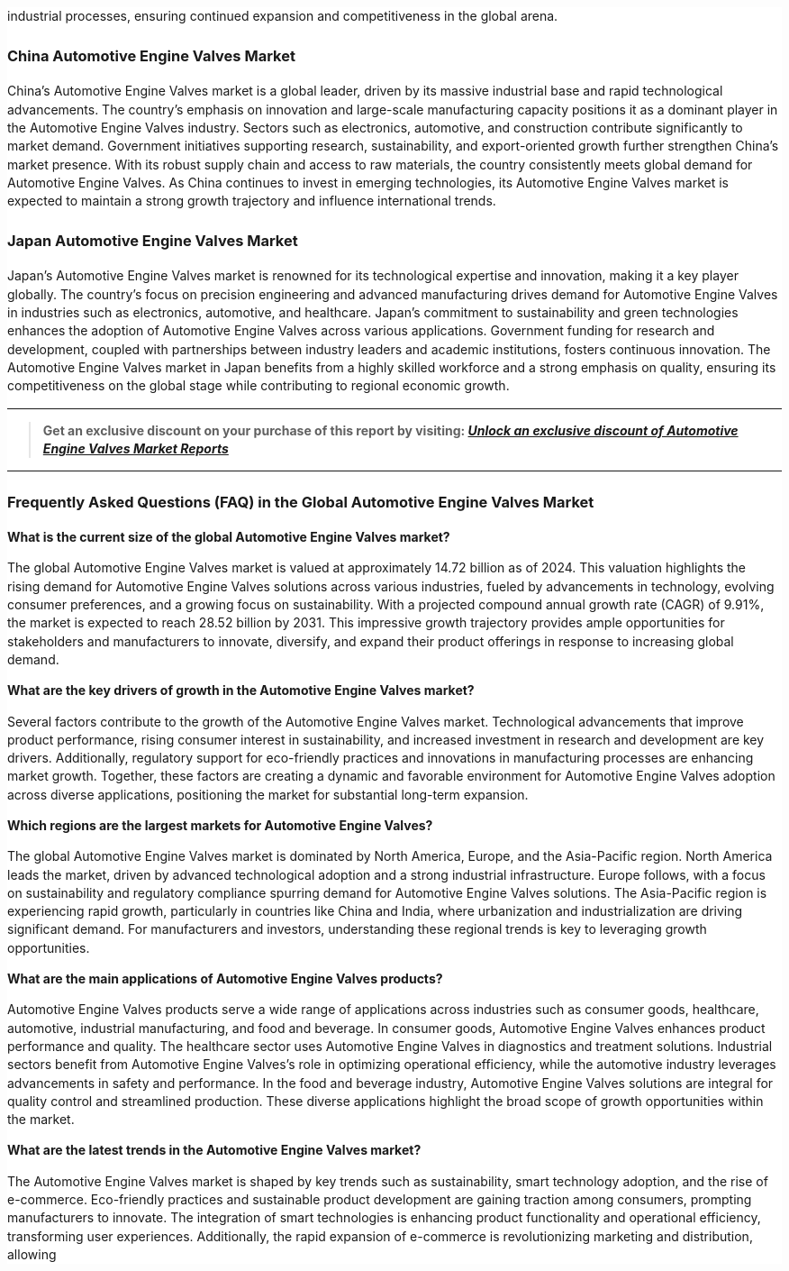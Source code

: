 industrial processes, ensuring continued expansion and competitiveness in the global arena.</p><h3>China Automotive Engine Valves Market</h3><p>China&rsquo;s Automotive Engine Valves market is a global leader, driven by its massive industrial base and rapid technological advancements. The country&rsquo;s emphasis on innovation and large-scale manufacturing capacity positions it as a dominant player in the Automotive Engine Valves industry. Sectors such as electronics, automotive, and construction contribute significantly to market demand. Government initiatives supporting research, sustainability, and export-oriented growth further strengthen China&rsquo;s market presence. With its robust supply chain and access to raw materials, the country consistently meets global demand for Automotive Engine Valves. As China continues to invest in emerging technologies, its Automotive Engine Valves market is expected to maintain a strong growth trajectory and influence international trends.</p><h3>Japan Automotive Engine Valves Market</h3><p>Japan&rsquo;s Automotive Engine Valves market is renowned for its technological expertise and innovation, making it a key player globally. The country&rsquo;s focus on precision engineering and advanced manufacturing drives demand for Automotive Engine Valves in industries such as electronics, automotive, and healthcare. Japan&rsquo;s commitment to sustainability and green technologies enhances the adoption of Automotive Engine Valves across various applications. Government funding for research and development, coupled with partnerships between industry leaders and academic institutions, fosters continuous innovation. The Automotive Engine Valves market in Japan benefits from a highly skilled workforce and a strong emphasis on quality, ensuring its competitiveness on the global stage while contributing to regional economic growth.</p><hr /><blockquote><p><strong>Get an exclusive discount on your purchase of this report by visiting: <em><a href="://marketresearchpulse.com/ask-for-discount/108692?utm_source=Github&amp;utm_medium=0114">Unlock an exclusive discount of Automotive Engine Valves Market Reports</a></em>&nbsp;</strong></p></blockquote><hr /><h3>Frequently Asked Questions (FAQ) in the Global Automotive Engine Valves Market</h3><p><strong>What is the current size of the global Automotive Engine Valves market?</strong></p><p>The global Automotive Engine Valves market is valued at approximately 14.72 billion as of 2024. This valuation highlights the rising demand for Automotive Engine Valves solutions across various industries, fueled by advancements in technology, evolving consumer preferences, and a growing focus on sustainability. With a projected compound annual growth rate (CAGR) of 9.91%, the market is expected to reach 28.52 billion by 2031. This impressive growth trajectory provides ample opportunities for stakeholders and manufacturers to innovate, diversify, and expand their product offerings in response to increasing global demand.</p><p><strong>What are the key drivers of growth in the Automotive Engine Valves market?</strong></p><p>Several factors contribute to the growth of the Automotive Engine Valves market. Technological advancements that improve product performance, rising consumer interest in sustainability, and increased investment in research and development are key drivers. Additionally, regulatory support for eco-friendly practices and innovations in manufacturing processes are enhancing market growth. Together, these factors are creating a dynamic and favorable environment for Automotive Engine Valves adoption across diverse applications, positioning the market for substantial long-term expansion.</p><p><strong>Which regions are the largest markets for Automotive Engine Valves?</strong></p><p>The global Automotive Engine Valves market is dominated by North America, Europe, and the Asia-Pacific region. North America leads the market, driven by advanced technological adoption and a strong industrial infrastructure. Europe follows, with a focus on sustainability and regulatory compliance spurring demand for Automotive Engine Valves solutions. The Asia-Pacific region is experiencing rapid growth, particularly in countries like China and India, where urbanization and industrialization are driving significant demand. For manufacturers and investors, understanding these regional trends is key to leveraging growth opportunities.</p><p><strong>What are the main applications of Automotive Engine Valves products?</strong></p><p>Automotive Engine Valves products serve a wide range of applications across industries such as consumer goods, healthcare, automotive, industrial manufacturing, and food and beverage. In consumer goods, Automotive Engine Valves enhances product performance and quality. The healthcare sector uses Automotive Engine Valves in diagnostics and treatment solutions. Industrial sectors benefit from Automotive Engine Valves&rsquo;s role in optimizing operational efficiency, while the automotive industry leverages advancements in safety and performance. In the food and beverage industry, Automotive Engine Valves solutions are integral for quality control and streamlined production. These diverse applications highlight the broad scope of growth opportunities within the market.</p><p><strong>What are the latest trends in the Automotive Engine Valves market?</strong></p><p>The Automotive Engine Valves market is shaped by key trends such as sustainability, smart technology adoption, and the rise of e-commerce. Eco-friendly practices and sustainable product development are gaining traction among consumers, prompting manufacturers to innovate. The integration of smart technologies is enhancing product functionality and operational efficiency, transforming user experiences. Additionally, the rapid expansion of e-commerce is revolutionizing marketing and distribution, allowing